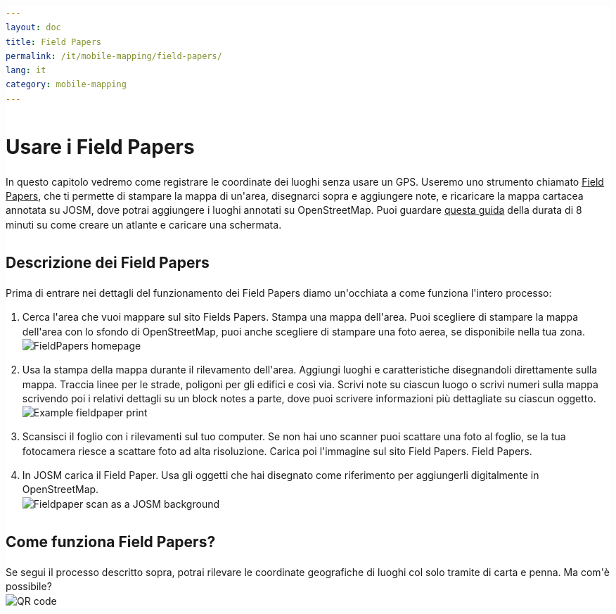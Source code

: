 ```yaml
---
layout: doc
title: Field Papers
permalink: /it/mobile-mapping/field-papers/
lang: it
category: mobile-mapping
---
```


Usare i Field Papers
=============================


In questo capitolo vedremo come registrare le coordinate dei luoghi senza usare un GPS. Useremo uno strumento chiamato [Field Papers](http://fieldpapers.org/), che ti permette di stampare la mappa di un'area, disegnarci sopra e aggiungere note, e ricaricare la mappa cartacea annotata su JOSM, dove potrai aggiungere i luoghi annotati su OpenStreetMap. Puoi guardare  [questa guida](http://www.youtube.com/watch?v=A_HGkBXZ69g&feature=youtu.be) della durata di 8 minuti su come creare un atlante e caricare una schermata.  

Descrizione dei Field Papers
--------------------------

Prima di entrare nei dettagli del funzionamento dei Field Papers diamo un'occhiata a come funziona l'intero processo:  

1. Cerca l'area che vuoi mappare sul sito Fields Papers. Stampa una mappa dell'area. Puoi scegliere di stampare la mappa dell'area con lo sfondo di OpenStreetMap, puoi anche scegliere di stampare una foto aerea, se disponibile nella tua zona.  
![FieldPapers homepage][]

2. Usa la stampa della mappa durante il rilevamento dell'area. Aggiungi luoghi e caratteristiche disegnandoli direttamente sulla mappa. Traccia linee per le strade, poligoni per gli edifici e così via. Scrivi note su ciascun luogo o scrivi numeri sulla mappa scrivendo poi i relativi dettagli su un block notes a parte, dove puoi scrivere informazioni più dettagliate su ciascun oggetto.  
![Example fieldpaper print][]

3. Scansisci il foglio con i rilevamenti sul tuo computer. Se non hai uno scanner puoi scattare una foto al foglio, se la tua fotocamera riesce a scattare foto ad alta risoluzione. Carica poi l'immagine sul sito Field Papers.
Field Papers.  

4. In JOSM carica il Field Paper. Usa gli oggetti che hai disegnato come riferimento per aggiungerli digitalmente in OpenStreetMap.  
![Fieldpaper scan as a JOSM background][]

Come funziona Field Papers?
-----------------------------

Se segui il processo descritto sopra, potrai rilevare le coordinate geografiche di luoghi col solo tramite di carta e penna. Ma com'è possibile?  
![QR code][]


[FieldPapers homepage]: /images/mobile-mapping/field-papers_homepage.png
[Example fieldpaper print]: /images/mobile-mapping/field-papers_fieldp.png
[Fieldpaper scan as a JOSM background]: /images/mobile-mapping/fieldpaperjosm.png
[QR code]: /images/mobile-mapping/field-papers_paper_qrc.png
[Create a new atlas]: /images/mobile-mapping/field-papers_makeatlas.png
[Atlas location]: /images/mobile-mapping/field-papers_makeyourselfanatlas.png
[Zoom in and out]: /images/mobile-mapping/field-papers_zoominout.png
[Choose map orientation]: /images/mobile-mapping/field-papers_choosetile.png
[Choose map tile - black & white]: /images/mobile-mapping/field-papers_blackandwhite.png
[UTM]: /images/mobile-mapping/field-papers_UTM.png
[zoom]: /images/mobile-mapping/field-papers_zoom.png
[makeatlas]: /images/mobile-mapping/field-papers_labelnext.png
[Provide a name]: /images/mobile-mapping/field-papers_name.png
[Layout]: /images/mobile-mapping/field-papers_layout.png
[Private]: /images/mobile-mapping/field-papers_private.png
[Preparing your atlas]: /images/mobile-mapping/field-papers_preparingyouratlas.png
[Download the pdf]: /images/mobile-mapping/field-papers_downloadpdf.png
[FP screenshot]: /images/mobile-mapping/field-papers_scrnsht.png
[Upload]: /images/mobile-mapping/field-papers_upload.png
[uploadfp]: /images/mobile-mapping/field-papers_uploadfp.png
[Upload 2]: /images/mobile-mapping/field-papers_asd.png
[FieldPapers JOSM plugin]: /images/mobile-mapping/field-papers_plugin.png
[Scanned paper]: /images/mobile-mapping/field-papers_watchsnapshot.png
[Fieldpaper ID]: /images/mobile-mapping/field-papers_fieldpaperid.png
[Scanned map]: /images/mobile-mapping/field-papers_scannedmap.png
[Snapshot]: /images/mobile-mapping/field-papers_fsnapshot.png
[Edit in iD or P2]: /images/mobile-mapping/field-papers_editinidorpot.png
[Snapshot layer in iD]: /images/mobile-mapping/field-papers_id.png